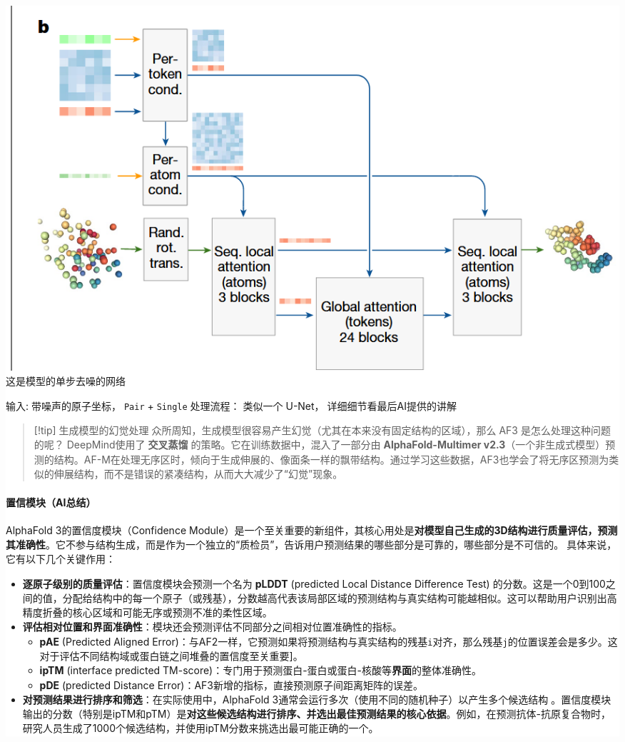![](../../assets/images/Pasted%20image%2020250729075850.png)
这是模型的单步去噪的网络

输入: 带噪声的原子坐标， `Pair` + `Single`
处理流程： 类似一个 U-Net， 详细细节看最后AI提供的讲解

>[!tip] 生成模型的幻觉处理
>众所周知，生成模型很容易产生幻觉（尤其在本来没有固定结构的区域），那么 AF3 是怎么处理这种问题的呢？
>DeepMind使用了 **交叉蒸馏** 的策略。它在训练数据中，混入了一部分由 **AlphaFold-Multimer v2.3**（一个非生成式模型）预测的结构。AF-M在处理无序区时，倾向于生成伸展的、像面条一样的飘带结构。通过学习这些数据，AF3也学会了将无序区预测为类似的伸展结构，而不是错误的紧凑结构，从而大大减少了“幻觉”现象。


#### 置信模块（AI总结）
AlphaFold 3的置信度模块（Confidence Module）是一个至关重要的新组件，其核心用处是**对模型自己生成的3D结构进行质量评估，预测其准确性**。它不参与结构生成，而是作为一个独立的“质检员”，告诉用户预测结果的哪些部分是可靠的，哪些部分是不可信的。
具体来说，它有以下几个关键作用：
* **逐原子级别的质量评估**：置信度模块会预测一个名为 **pLDDT** (predicted Local Distance Difference Test) 的分数。这是一个0到100之间的值，分配给结构中的每一个原子（或残基），分数越高代表该局部区域的预测结构与真实结构可能越相似。这可以帮助用户识别出高精度折叠的核心区域和可能无序或预测不准的柔性区域。
* **评估相对位置和界面准确性**：模块还会预测评估不同部分之间相对位置准确性的指标。
	* **pAE** (Predicted Aligned Error)：与AF2一样，它预测如果将预测结构与真实结构的残基`i`对齐，那么残基`j`的位置误差会是多少。这对于评估不同结构域或蛋白链之间堆叠的置信度至关重要]。
	* **ipTM** (interface predicted TM-score)：专门用于预测蛋白-蛋白或蛋白-核酸等**界面**的整体准确性。
	* **pDE** (predicted Distance Error)：AF3新增的指标，直接预测原子间距离矩阵的误差。
* **对预测结果进行排序和筛选**：在实际使用中，AlphaFold 3通常会运行多次（使用不同的随机种子）以产生多个候选结构 。置信度模块输出的分数（特别是ipTM和pTM）是**对这些候选结构进行排序、并选出最佳预测结果的核心依据**。例如，在预测抗体-抗原复合物时，研究人员生成了1000个候选结构，并使用ipTM分数来挑选出最可能正确的一个。

